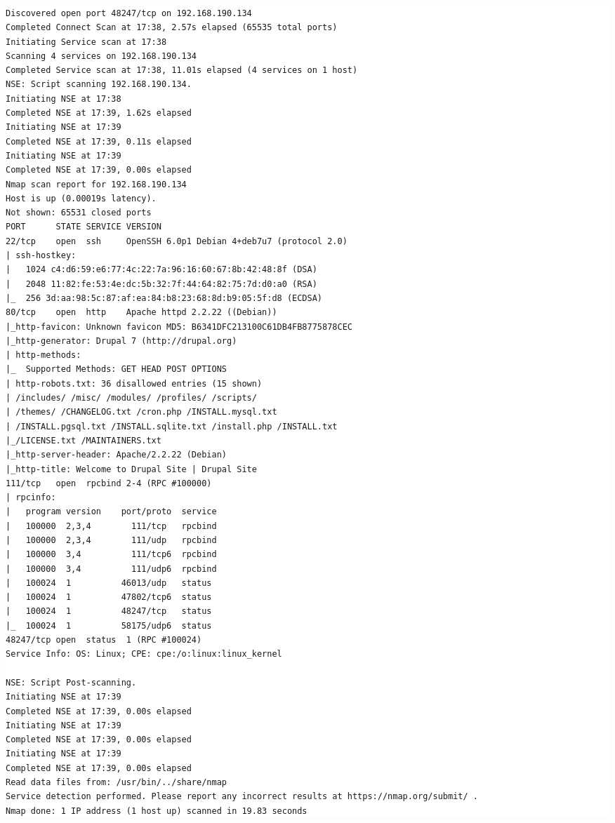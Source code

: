 ```
Discovered open port 48247/tcp on 192.168.190.134
Completed Connect Scan at 17:38, 2.57s elapsed (65535 total ports)
Initiating Service scan at 17:38
Scanning 4 services on 192.168.190.134
Completed Service scan at 17:38, 11.01s elapsed (4 services on 1 host)
NSE: Script scanning 192.168.190.134.
Initiating NSE at 17:38
Completed NSE at 17:39, 1.62s elapsed
Initiating NSE at 17:39
Completed NSE at 17:39, 0.11s elapsed
Initiating NSE at 17:39
Completed NSE at 17:39, 0.00s elapsed
Nmap scan report for 192.168.190.134
Host is up (0.00019s latency).
Not shown: 65531 closed ports
PORT      STATE SERVICE VERSION
22/tcp    open  ssh     OpenSSH 6.0p1 Debian 4+deb7u7 (protocol 2.0)
| ssh-hostkey:
|   1024 c4:d6:59:e6:77:4c:22:7a:96:16:60:67:8b:42:48:8f (DSA)
|   2048 11:82:fe:53:4e:dc:5b:32:7f:44:64:82:75:7d:d0:a0 (RSA)
|_  256 3d:aa:98:5c:87:af:ea:84:b8:23:68:8d:b9:05:5f:d8 (ECDSA)
80/tcp    open  http    Apache httpd 2.2.22 ((Debian))
|_http-favicon: Unknown favicon MD5: B6341DFC213100C61DB4FB8775878CEC
|_http-generator: Drupal 7 (http://drupal.org)
| http-methods:
|_  Supported Methods: GET HEAD POST OPTIONS
| http-robots.txt: 36 disallowed entries (15 shown)
| /includes/ /misc/ /modules/ /profiles/ /scripts/
| /themes/ /CHANGELOG.txt /cron.php /INSTALL.mysql.txt
| /INSTALL.pgsql.txt /INSTALL.sqlite.txt /install.php /INSTALL.txt
|_/LICENSE.txt /MAINTAINERS.txt
|_http-server-header: Apache/2.2.22 (Debian)
|_http-title: Welcome to Drupal Site | Drupal Site
111/tcp   open  rpcbind 2-4 (RPC #100000)
| rpcinfo:
|   program version    port/proto  service
|   100000  2,3,4        111/tcp   rpcbind
|   100000  2,3,4        111/udp   rpcbind
|   100000  3,4          111/tcp6  rpcbind
|   100000  3,4          111/udp6  rpcbind
|   100024  1          46013/udp   status
|   100024  1          47802/tcp6  status
|   100024  1          48247/tcp   status
|_  100024  1          58175/udp6  status
48247/tcp open  status  1 (RPC #100024)
Service Info: OS: Linux; CPE: cpe:/o:linux:linux_kernel

NSE: Script Post-scanning.
Initiating NSE at 17:39
Completed NSE at 17:39, 0.00s elapsed
Initiating NSE at 17:39
Completed NSE at 17:39, 0.00s elapsed
Initiating NSE at 17:39
Completed NSE at 17:39, 0.00s elapsed
Read data files from: /usr/bin/../share/nmap
Service detection performed. Please report any incorrect results at https://nmap.org/submit/ .
Nmap done: 1 IP address (1 host up) scanned in 19.83 seconds
```
